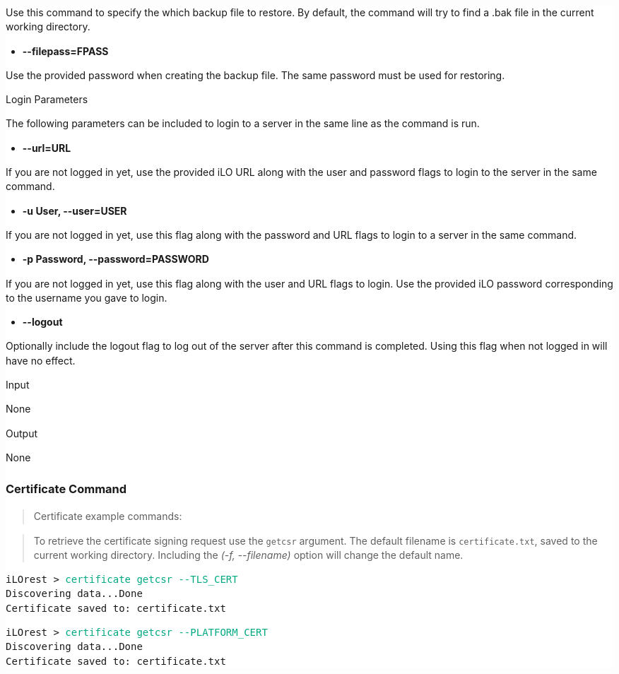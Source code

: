 Use this command to specify the which backup file to restore. By default, the command will try to find a .bak file in the current working directory.

- **--filepass=FPASS**

Use the provided password when creating the backup file. The same password must be used for restoring.

<p class="fake_header">Login Parameters</p>

The following parameters can be included to login to a server in the same line as the command is run.

- **--url=URL**

If you are not logged in yet, use the provided iLO URL along with the user and password flags to login to the server in the same command.

- **-u User, --user=USER**

If you are not logged in yet, use this flag along with the password and URL flags to login to a server in the same command.

- **-p Password, --password=PASSWORD**

If you are not logged in yet, use this flag along with the user and URL flags to login. Use the provided iLO password corresponding to the username you gave to login.

- **--logout**

Optionally include the logout flag to log out of the server after this command is completed. Using this flag when not logged in will have no effect.

<p class="fake_header">Input</p>
None

<p class="fake_header">Output</p>
None

### Certificate Command

> Certificate example commands:

> To retrieve the certificate signing request use the `getcsr` argument. The default filename is `certificate.txt`, saved to the current working directory. Including the *(-f, --filename)* option will change the default name.

<pre>
iLOrest > <span style="color: #01a982; ">certificate getcsr --TLS_CERT</span>
Discovering data...Done
Certificate saved to: certificate.txt
</pre>

<pre>
iLOrest > <span style="color: #01a982; ">certificate getcsr --PLATFORM_CERT</span>
Discovering data...Done
Certificate saved to: certificate.txt
</pre>
